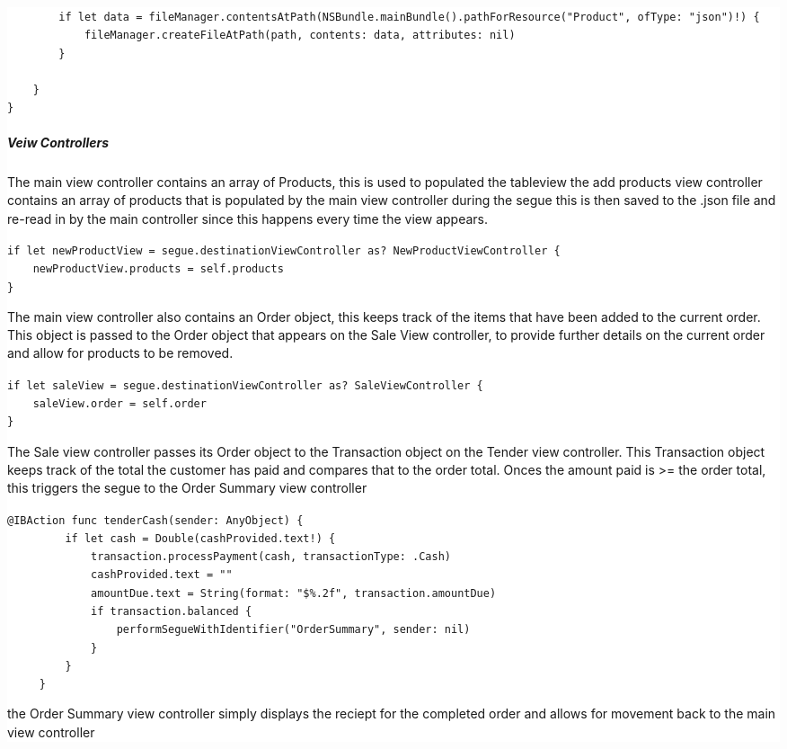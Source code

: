 ```
        if let data = fileManager.contentsAtPath(NSBundle.mainBundle().pathForResource("Product", ofType: "json")!) {
            fileManager.createFileAtPath(path, contents: data, attributes: nil)
        }
        
    }
}
```
##### Veiw Controllers
The main view controller contains an array of Products, this is used to populated the tableview
the add products view controller contains an array of products that is populated by the main view controller during the segue
this is then saved to the .json file and re-read in by the main controller since this happens every time the view appears.

```
if let newProductView = segue.destinationViewController as? NewProductViewController { 
    newProductView.products = self.products
}
```
```

```
The main view controller also contains an Order object, this keeps track of the items that have been added to the current order.
This object is passed to the Order object that appears on the Sale View controller, to provide further details on the current
order and allow for products to be removed.

```
if let saleView = segue.destinationViewController as? SaleViewController { 
    saleView.order = self.order 
}
```

The Sale view controller passes its Order object to the Transaction object on the Tender view controller. This Transaction object 
keeps track of the total the customer has paid and compares that to the order total. Onces the amount paid is >= the order total, 
this triggers the segue to the Order Summary view controller

```
@IBAction func tenderCash(sender: AnyObject) { 
         if let cash = Double(cashProvided.text!) { 
             transaction.processPayment(cash, transactionType: .Cash) 
             cashProvided.text = "" 
             amountDue.text = String(format: "$%.2f", transaction.amountDue) 
             if transaction.balanced { 
                 performSegueWithIdentifier("OrderSummary", sender: nil) 
             } 
         } 
     } 
```
the Order Summary view controller simply displays the reciept for the completed order and allows for movement back to the main
view controller
